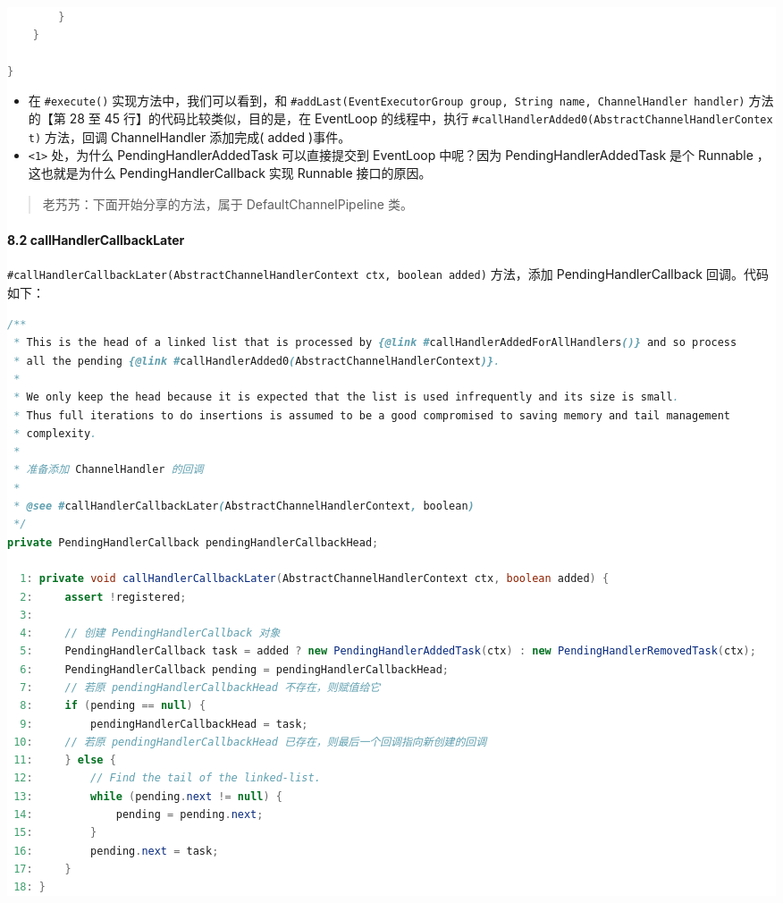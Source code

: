 ```java
        }
    }
    
}
```

- 在 `#execute()` 实现方法中，我们可以看到，和 `#addLast(EventExecutorGroup group, String name, ChannelHandler handler)` 方法的【第 28 至 45 行】的代码比较类似，目的是，在 EventLoop 的线程中，执行 `#callHandlerAdded0(AbstractChannelHandlerContext)` 方法，回调 ChannelHandler 添加完成( added )事件。
- `<1>` 处，为什么 PendingHandlerAddedTask 可以直接提交到 EventLoop 中呢？因为 PendingHandlerAddedTask 是个 Runnable ，这也就是为什么 PendingHandlerCallback 实现 Runnable 接口的原因。

> 老艿艿：下面开始分享的方法，属于 DefaultChannelPipeline 类。

#### 8.2 callHandlerCallbackLater

`#callHandlerCallbackLater(AbstractChannelHandlerContext ctx, boolean added)` 方法，添加 PendingHandlerCallback 回调。代码如下：

```java
/**
 * This is the head of a linked list that is processed by {@link #callHandlerAddedForAllHandlers()} and so process
 * all the pending {@link #callHandlerAdded0(AbstractChannelHandlerContext)}.
 *
 * We only keep the head because it is expected that the list is used infrequently and its size is small.
 * Thus full iterations to do insertions is assumed to be a good compromised to saving memory and tail management
 * complexity.
 *
 * 准备添加 ChannelHandler 的回调
 *
 * @see #callHandlerCallbackLater(AbstractChannelHandlerContext, boolean)
 */
private PendingHandlerCallback pendingHandlerCallbackHead;
    
  1: private void callHandlerCallbackLater(AbstractChannelHandlerContext ctx, boolean added) {
  2:     assert !registered;
  3: 
  4:     // 创建 PendingHandlerCallback 对象
  5:     PendingHandlerCallback task = added ? new PendingHandlerAddedTask(ctx) : new PendingHandlerRemovedTask(ctx);
  6:     PendingHandlerCallback pending = pendingHandlerCallbackHead;
  7:     // 若原 pendingHandlerCallbackHead 不存在，则赋值给它
  8:     if (pending == null) {
  9:         pendingHandlerCallbackHead = task;
 10:     // 若原 pendingHandlerCallbackHead 已存在，则最后一个回调指向新创建的回调
 11:     } else {
 12:         // Find the tail of the linked-list.
 13:         while (pending.next != null) {
 14:             pending = pending.next;
 15:         }
 16:         pending.next = task;
 17:     }
 18: }
```
